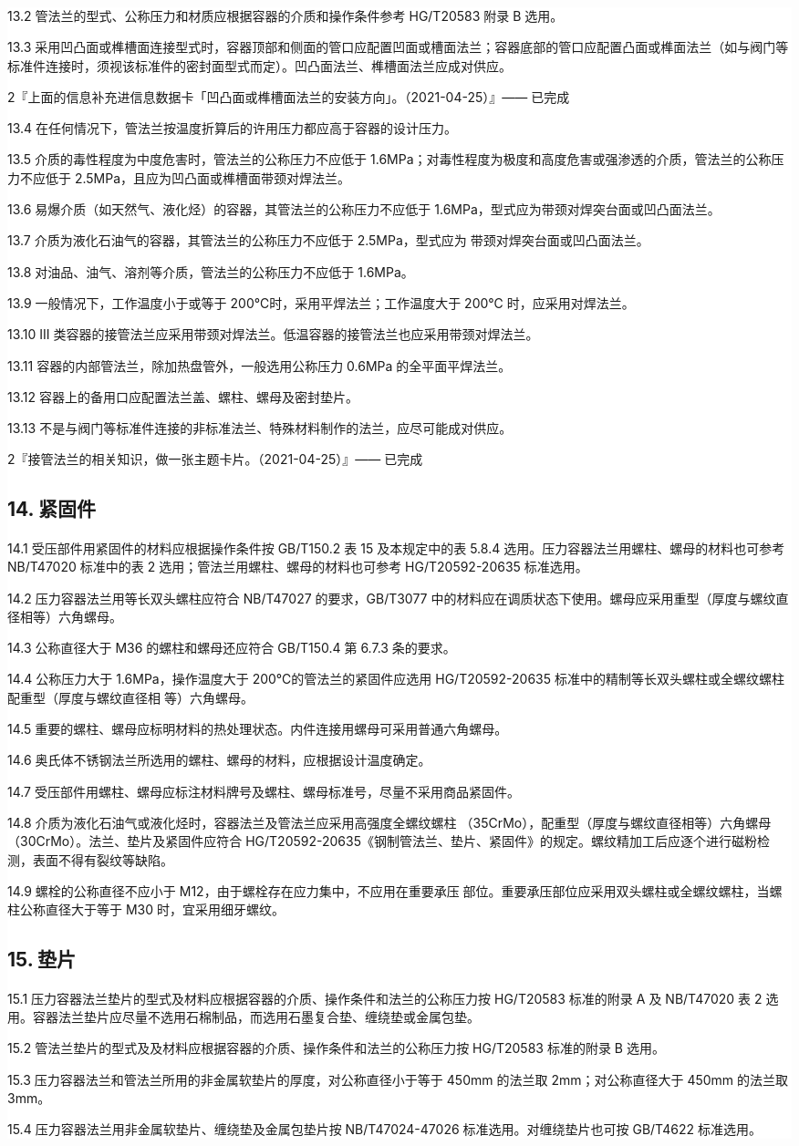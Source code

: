 13.2 管法兰的型式、公称压力和材质应根据容器的介质和操作条件参考 HG/T20583 附录 B 选用。

13.3 采用凹凸面或榫槽面连接型式时，容器顶部和侧面的管口应配置凹面或槽面法兰；容器底部的管口应配置凸面或榫面法兰（如与阀门等标准件连接时，须视该标准件的密封面型式而定）。凹凸面法兰、榫槽面法兰应成对供应。

2『上面的信息补充进信息数据卡「凹凸面或榫槽面法兰的安装方向」。（2021-04-25）』—— 已完成

13.4 在任何情况下，管法兰按温度折算后的许用压力都应高于容器的设计压力。

13.5 介质的毒性程度为中度危害时，管法兰的公称压力不应低于 1.6MPa；对毒性程度为极度和高度危害或强渗透的介质，管法兰的公称压力不应低于 2.5MPa，且应为凹凸面或榫槽面带颈对焊法兰。

13.6 易爆介质（如天然气、液化烃）的容器，其管法兰的公称压力不应低于 1.6MPa，型式应为带颈对焊突台面或凹凸面法兰。

13.7 介质为液化石油气的容器，其管法兰的公称压力不应低于 2.5MPa，型式应为 带颈对焊突台面或凹凸面法兰。

13.8 对油品、油气、溶剂等介质，管法兰的公称压力不应低于 1.6MPa。

13.9 一般情况下，工作温度小于或等于 200℃时，采用平焊法兰；工作温度大于 200℃ 时，应采用对焊法兰。

13.10 III 类容器的接管法兰应采用带颈对焊法兰。低温容器的接管法兰也应采用带颈对焊法兰。

13.11 容器的内部管法兰，除加热盘管外，一般选用公称压力 0.6MPa 的全平面平焊法兰。

13.12 容器上的备用口应配置法兰盖、螺柱、螺母及密封垫片。

13.13 不是与阀门等标准件连接的非标准法兰、特殊材料制作的法兰，应尽可能成对供应。

2『接管法兰的相关知识，做一张主题卡片。（2021-04-25）』—— 已完成

## 14. 紧固件

14.1 受压部件用紧固件的材料应根据操作条件按 GB/T150.2 表 15 及本规定中的表 5.8.4 选用。压力容器法兰用螺柱、螺母的材料也可参考 NB/T47020 标准中的表 2 选用；管法兰用螺柱、螺母的材料也可参考 HG/T20592-20635 标准选用。

14.2 压力容器法兰用等长双头螺柱应符合 NB/T47027 的要求，GB/T3077 中的材料应在调质状态下使用。螺母应采用重型（厚度与螺纹直径相等）六角螺母。

14.3 公称直径大于 M36 的螺柱和螺母还应符合 GB/T150.4 第 6.7.3 条的要求。

14.4 公称压力大于 1.6MPa，操作温度大于 200℃的管法兰的紧固件应选用 HG/T20592-20635 标准中的精制等长双头螺柱或全螺纹螺柱配重型（厚度与螺纹直径相 等）六角螺母。

14.5 重要的螺柱、螺母应标明材料的热处理状态。内件连接用螺母可采用普通六角螺母。

14.6 奥氏体不锈钢法兰所选用的螺柱、螺母的材料，应根据设计温度确定。

14.7 受压部件用螺柱、螺母应标注材料牌号及螺柱、螺母标准号，尽量不采用商品紧固件。

14.8 介质为液化石油气或液化烃时，容器法兰及管法兰应采用高强度全螺纹螺柱 （35CrMo），配重型（厚度与螺纹直径相等）六角螺母（30CrMo）。法兰、垫片及紧固件应符合 HG/T20592-20635《钢制管法兰、垫片、紧固件》的规定。螺纹精加工后应逐个进行磁粉检测，表面不得有裂纹等缺陷。

14.9 螺栓的公称直径不应小于 M12，由于螺栓存在应力集中，不应用在重要承压 部位。重要承压部位应采用双头螺柱或全螺纹螺柱，当螺柱公称直径大于等于 M30 时，宜采用细牙螺纹。

## 15. 垫片

15.1 压力容器法兰垫片的型式及材料应根据容器的介质、操作条件和法兰的公称压力按 HG/T20583 标准的附录 A 及 NB/T47020 表 2 选用。容器法兰垫片应尽量不选用石棉制品，而选用石墨复合垫、缠绕垫或金属包垫。

15.2 管法兰垫片的型式及及材料应根据容器的介质、操作条件和法兰的公称压力按 HG/T20583 标准的附录 B 选用。

15.3 压力容器法兰和管法兰所用的非金属软垫片的厚度，对公称直径小于等于 450mm 的法兰取 2mm；对公称直径大于 450mm 的法兰取 3mm。

15.4 压力容器法兰用非金属软垫片、缠绕垫及金属包垫片按 NB/T47024-47026 标准选用。对缠绕垫片也可按 GB/T4622 标准选用。
